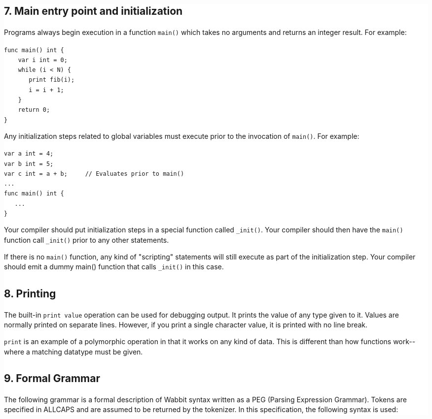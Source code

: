 ## 7.  Main entry point and initialization

Programs always begin execution in a function `main()` which takes
no arguments and returns an integer result.  For example:

```
func main() int {
    var i int = 0;
    while (i < N) {
       print fib(i);
       i = i + 1;
    }
    return 0;
}
```

Any initialization steps related to global variables must execute
prior to the invocation of `main()`.   For example:

```
var a int = 4;
var b int = 5;
var c int = a + b;     // Evaluates prior to main()
...
func main() int {
   ...
}
```

Your compiler should put initialization steps in a special function
called `_init()`.  Your compiler should then have the `main()`
function call `_init()` prior to any other statements.

If there is no `main()` function, any kind of "scripting" statements
will still execute as part of the initialization step.  Your compiler
should emit a dummy main() function that calls `_init()` in this case.

## 8. Printing

The built-in `print value` operation can be used for debugging
output.  It prints the value of any type given to it.  Values are
normally printed on separate lines.  However, if you print a single
character value, it is printed with no line break.

`print` is an example of a polymorphic operation in that it 
works on any kind of data.  This is different than how functions
work--where a matching datatype must be given.

## 9. Formal Grammar

The following grammar is a formal description of Wabbit syntax written
as a PEG (Parsing Expression Grammar). Tokens are specified in ALLCAPS
and are assumed to be returned by the tokenizer.  In this
specification, the following syntax is used:
